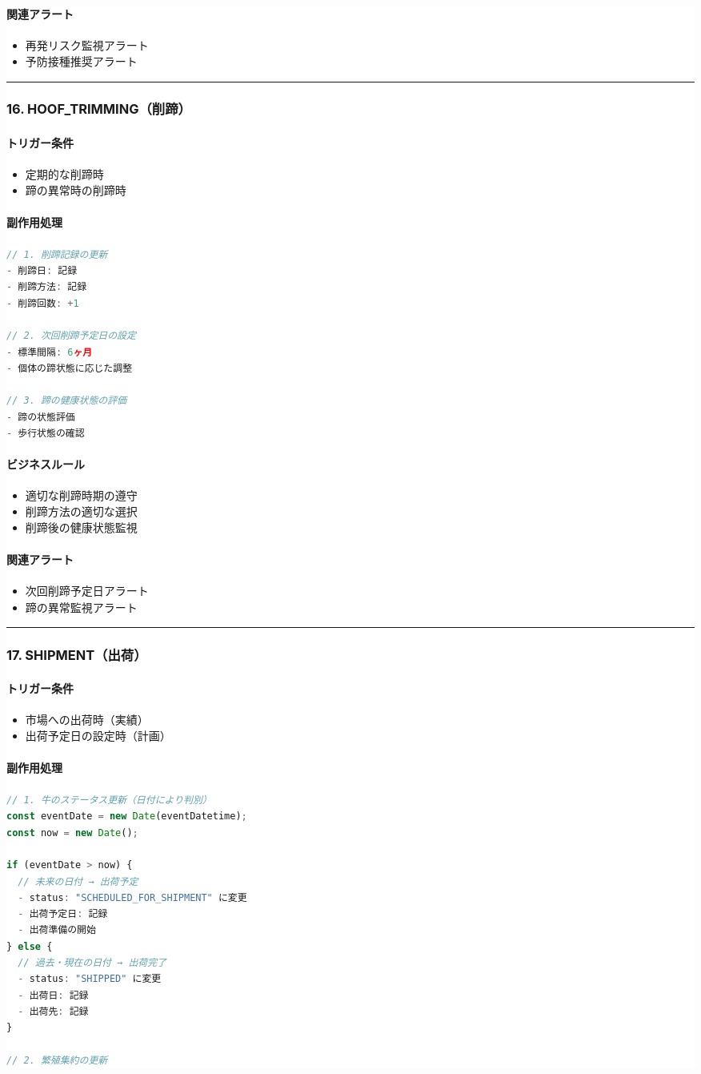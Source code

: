 #### 関連アラート
- 再発リスク監視アラート
- 予防接種推奨アラート

---

### 16. HOOF_TRIMMING（削蹄）

#### トリガー条件
- 定期的な削蹄時
- 蹄の異常時の削蹄時

#### 副作用処理
```typescript
// 1. 削蹄記録の更新
- 削蹄日: 記録
- 削蹄方法: 記録
- 削蹄回数: +1

// 2. 次回削蹄予定日の設定
- 標準間隔: 6ヶ月
- 個体の蹄状態に応じた調整

// 3. 蹄の健康状態の評価
- 蹄の状態評価
- 歩行状態の確認
```

#### ビジネスルール
- 適切な削蹄時期の遵守
- 削蹄方法の適切な選択
- 削蹄後の健康状態監視

#### 関連アラート
- 次回削蹄予定日アラート
- 蹄の異常監視アラート

---

### 17. SHIPMENT（出荷）

#### トリガー条件
- 市場への出荷時（実績）
- 出荷予定日の設定時（計画）

#### 副作用処理
```typescript
// 1. 牛のステータス更新（日付により判別）
const eventDate = new Date(eventDatetime);
const now = new Date();

if (eventDate > now) {
  // 未来の日付 → 出荷予定
  - status: "SCHEDULED_FOR_SHIPMENT" に変更
  - 出荷予定日: 記録
  - 出荷準備の開始
} else {
  // 過去・現在の日付 → 出荷完了
  - status: "SHIPPED" に変更
  - 出荷日: 記録
  - 出荷先: 記録
}

// 2. 繁殖集約の更新
```